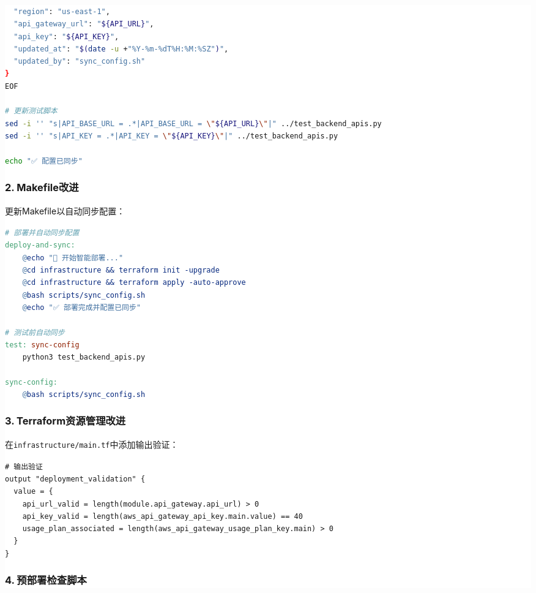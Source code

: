 ```bash
  "region": "us-east-1",
  "api_gateway_url": "${API_URL}",
  "api_key": "${API_KEY}",
  "updated_at": "$(date -u +"%Y-%m-%dT%H:%M:%SZ")",
  "updated_by": "sync_config.sh"
}
EOF

# 更新测试脚本
sed -i '' "s|API_BASE_URL = .*|API_BASE_URL = \"${API_URL}\"|" ../test_backend_apis.py
sed -i '' "s|API_KEY = .*|API_KEY = \"${API_KEY}\"|" ../test_backend_apis.py

echo "✅ 配置已同步"
```

### 2. Makefile改进

更新Makefile以自动同步配置：

```makefile
# 部署并自动同步配置
deploy-and-sync:
	@echo "🚀 开始智能部署..."
	@cd infrastructure && terraform init -upgrade
	@cd infrastructure && terraform apply -auto-approve
	@bash scripts/sync_config.sh
	@echo "✅ 部署完成并配置已同步"

# 测试前自动同步
test: sync-config
	python3 test_backend_apis.py

sync-config:
	@bash scripts/sync_config.sh
```

### 3. Terraform资源管理改进

在`infrastructure/main.tf`中添加输出验证：

```hcl
# 输出验证
output "deployment_validation" {
  value = {
    api_url_valid = length(module.api_gateway.api_url) > 0
    api_key_valid = length(aws_api_gateway_api_key.main.value) == 40
    usage_plan_associated = length(aws_api_gateway_usage_plan_key.main) > 0
  }
}
```

### 4. 预部署检查脚本
